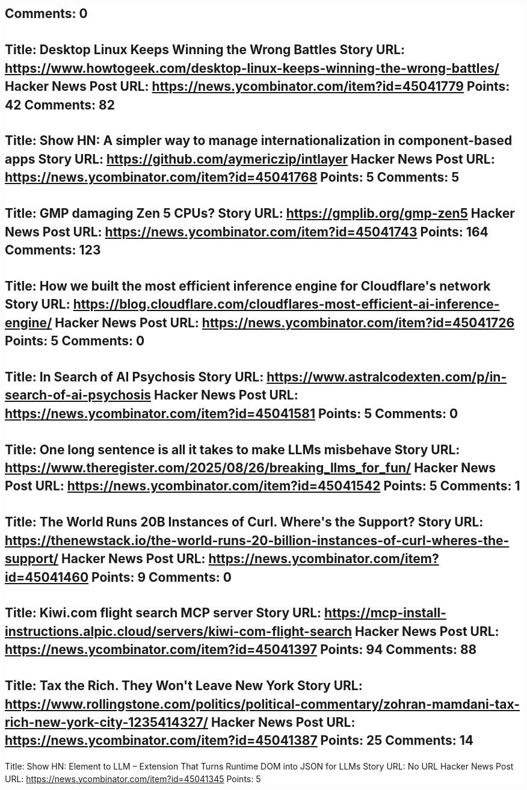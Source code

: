 Comments: 0
----------------------------------------
Title: Desktop Linux Keeps Winning the Wrong Battles
Story URL: https://www.howtogeek.com/desktop-linux-keeps-winning-the-wrong-battles/
Hacker News Post URL: https://news.ycombinator.com/item?id=45041779
Points: 42
Comments: 82
----------------------------------------
Title: Show HN: A simpler way to manage internationalization in component-based apps
Story URL: https://github.com/aymericzip/intlayer
Hacker News Post URL: https://news.ycombinator.com/item?id=45041768
Points: 5
Comments: 5
----------------------------------------
Title: GMP damaging Zen 5 CPUs?
Story URL: https://gmplib.org/gmp-zen5
Hacker News Post URL: https://news.ycombinator.com/item?id=45041743
Points: 164
Comments: 123
----------------------------------------
Title: How we built the most efficient inference engine for Cloudflare's network
Story URL: https://blog.cloudflare.com/cloudflares-most-efficient-ai-inference-engine/
Hacker News Post URL: https://news.ycombinator.com/item?id=45041726
Points: 5
Comments: 0
----------------------------------------
Title: In Search of AI Psychosis
Story URL: https://www.astralcodexten.com/p/in-search-of-ai-psychosis
Hacker News Post URL: https://news.ycombinator.com/item?id=45041581
Points: 5
Comments: 0
----------------------------------------
Title: One long sentence is all it takes to make LLMs misbehave
Story URL: https://www.theregister.com/2025/08/26/breaking_llms_for_fun/
Hacker News Post URL: https://news.ycombinator.com/item?id=45041542
Points: 5
Comments: 1
----------------------------------------
Title: The World Runs 20B Instances of Curl. Where's the Support?
Story URL: https://thenewstack.io/the-world-runs-20-billion-instances-of-curl-wheres-the-support/
Hacker News Post URL: https://news.ycombinator.com/item?id=45041460
Points: 9
Comments: 0
----------------------------------------
Title: Kiwi.com flight search MCP server
Story URL: https://mcp-install-instructions.alpic.cloud/servers/kiwi-com-flight-search
Hacker News Post URL: https://news.ycombinator.com/item?id=45041397
Points: 94
Comments: 88
----------------------------------------
Title: Tax the Rich. They Won't Leave New York
Story URL: https://www.rollingstone.com/politics/political-commentary/zohran-mamdani-tax-rich-new-york-city-1235414327/
Hacker News Post URL: https://news.ycombinator.com/item?id=45041387
Points: 25
Comments: 14
----------------------------------------
Title: Show HN: Element to LLM – Extension That Turns Runtime DOM into JSON for LLMs
Story URL: No URL
Hacker News Post URL: https://news.ycombinator.com/item?id=45041345
Points: 5